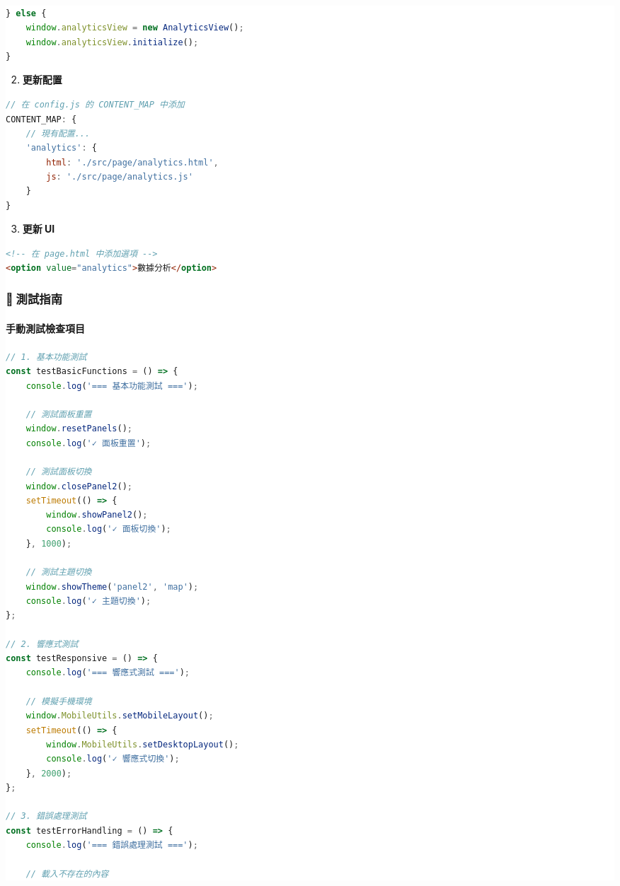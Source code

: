 ```javascript
} else {
    window.analyticsView = new AnalyticsView();
    window.analyticsView.initialize();
}
```

2. **更新配置**
```javascript
// 在 config.js 的 CONTENT_MAP 中添加
CONTENT_MAP: {
    // 現有配置...
    'analytics': { 
        html: './src/page/analytics.html', 
        js: './src/page/analytics.js' 
    }
}
```

3. **更新 UI**
```html
<!-- 在 page.html 中添加選項 -->
<option value="analytics">數據分析</option>
```

### 🧪 測試指南

#### 手動測試檢查項目
```javascript
// 1. 基本功能測試
const testBasicFunctions = () => {
    console.log('=== 基本功能測試 ===');
    
    // 測試面板重置
    window.resetPanels();
    console.log('✓ 面板重置');
    
    // 測試面板切換
    window.closePanel2();
    setTimeout(() => {
        window.showPanel2();
        console.log('✓ 面板切換');
    }, 1000);
    
    // 測試主題切換
    window.showTheme('panel2', 'map');
    console.log('✓ 主題切換');
};

// 2. 響應式測試
const testResponsive = () => {
    console.log('=== 響應式測試 ===');
    
    // 模擬手機環境
    window.MobileUtils.setMobileLayout();
    setTimeout(() => {
        window.MobileUtils.setDesktopLayout();
        console.log('✓ 響應式切換');
    }, 2000);
};

// 3. 錯誤處理測試
const testErrorHandling = () => {
    console.log('=== 錯誤處理測試 ===');
    
    // 載入不存在的內容
```